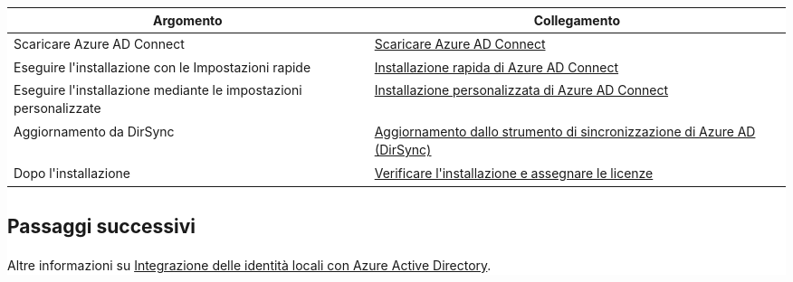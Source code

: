 |Argomento |Collegamento|  
| --- | --- |
|Scaricare Azure AD Connect | [Scaricare Azure AD Connect](https://go.microsoft.com/fwlink/?LinkId=615771)|
|Eseguire l'installazione con le Impostazioni rapide | [Installazione rapida di Azure AD Connect](how-to-connect-install-express.md)|
|Eseguire l'installazione mediante le impostazioni personalizzate | [Installazione personalizzata di Azure AD Connect](./how-to-connect-install-custom.md)|
|Aggiornamento da DirSync | [Aggiornamento dallo strumento di sincronizzazione di Azure AD (DirSync)](how-to-dirsync-upgrade-get-started.md)|
|Dopo l'installazione | [Verificare l'installazione e assegnare le licenze ](how-to-connect-post-installation.md)|

## <a name="next-steps"></a>Passaggi successivi
Altre informazioni su [Integrazione delle identità locali con Azure Active Directory](whatis-hybrid-identity.md).
